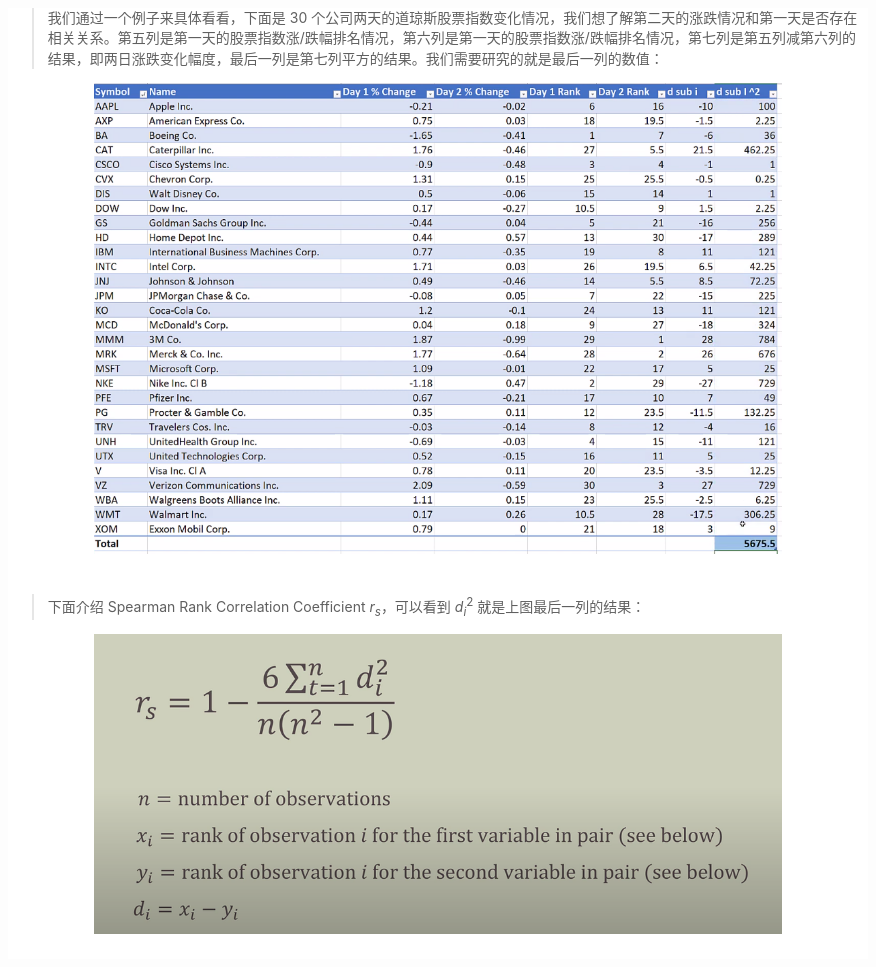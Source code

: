 >我们通过一个例子来具体看看，下面是 30 个公司两天的道琼斯股票指数变化情况，我们想了解第二天的涨跌情况和第一天是否存在相关关系。第五列是第一天的股票指数涨/跌幅排名情况，第六列是第一天的股票指数涨/跌幅排名情况，第七列是第五列减第六列的结果，即两日涨跌变化幅度，最后一列是第七列平方的结果。我们需要研究的就是最后一列的数值：<br>
<div align=center><img src="pictures/55.png"  width="80%" height="80%"><br>
<div align=left>
<br>

>下面介绍 Spearman Rank Correlation Coefficient $r_s$，可以看到 $d_i^2$ 就是上图最后一列的结果：<br>
<div align=center><img src="pictures/56.png"  width="80%" height="80%"><br>
<div align=left>
<br>
